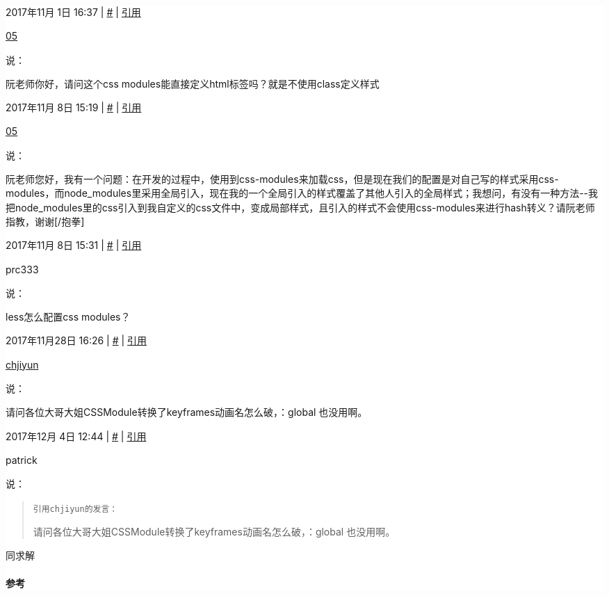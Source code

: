 2017年11月 1日 16:37
 | [#](http://www.ruanyifeng.com/blog/2016/06/css_modules.html#comment-381881)
 | [引用](#comment-text)

[05](https://github.com/msforest)

 说：
                

阮老师你好，请问这个css modules能直接定义html标签吗？就是不使用class定义样式

2017年11月 8日 15:19
 | [#](http://www.ruanyifeng.com/blog/2016/06/css_modules.html#comment-382145)
 | [引用](#comment-text)

[05](https://github.com/msforest)

 说：
                

阮老师您好，我有一个问题：在开发的过程中，使用到css-modules来加载css，但是现在我们的配置是对自己写的样式采用css-modules，而node_modules里采用全局引入，现在我的一个全局引入的样式覆盖了其他人引入的全局样式；我想问，有没有一种方法--我把node_modules里的css引入到我自定义的css文件中，变成局部样式，且引入的样式不会使用css-modules来进行hash转义？请阮老师指教，谢谢[/抱拳]

2017年11月 8日 15:31
 | [#](http://www.ruanyifeng.com/blog/2016/06/css_modules.html#comment-382147)
 | [引用](#comment-text)

prc333

 说：
                

less怎么配置css modules？

2017年11月28日 16:26
 | [#](http://www.ruanyifeng.com/blog/2016/06/css_modules.html#comment-382806)
 | [引用](#comment-text)

[chjiyun](http://me.chjiyun.com)

 说：
                

请问各位大哥大姐CSSModule转换了keyframes动画名怎么破，：global 也没用啊。

2017年12月 4日 12:44
 | [#](http://www.ruanyifeng.com/blog/2016/06/css_modules.html#comment-382968)
 | [引用](#comment-text)

patrick

 说：
                

>     引用chjiyun的发言：
> 
> 
> 请问各位大哥大姐CSSModule转换了keyframes动画名怎么破，：global 也没用啊。

同求解

#### 参考 ####

